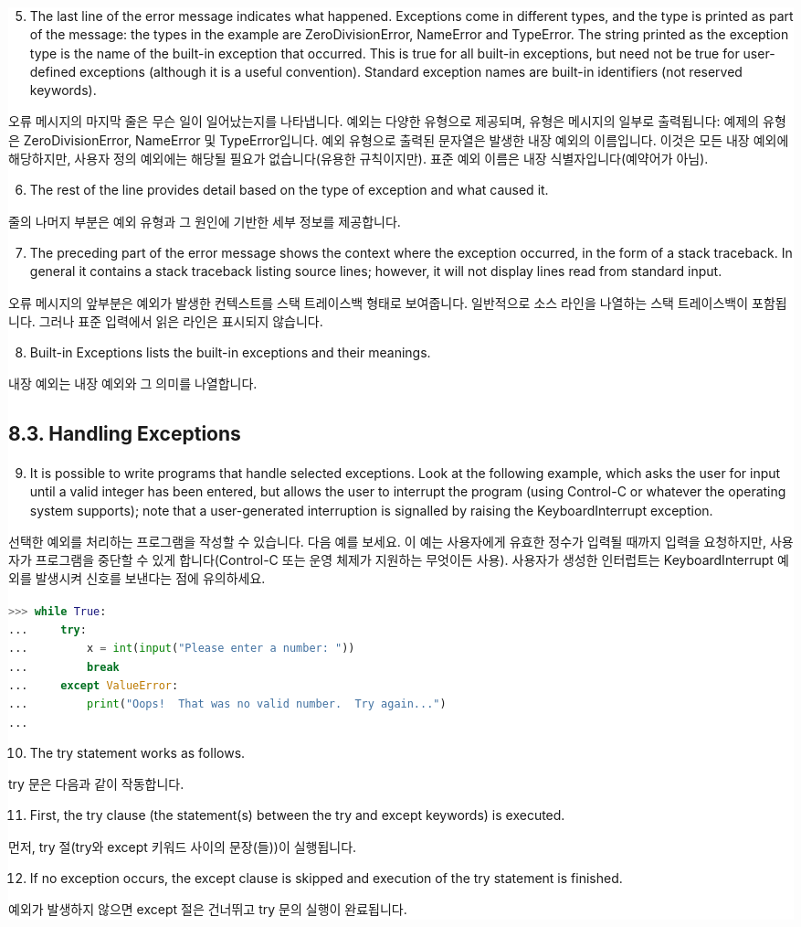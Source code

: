 5. The last line of the error message indicates what happened. Exceptions come in different types, and the type is printed as part of the message: the types in the example are ZeroDivisionError, NameError and TypeError. The string printed as the exception type is the name of the built-in exception that occurred. This is true for all built-in exceptions, but need not be true for user-defined exceptions (although it is a useful convention). Standard exception names are built-in identifiers (not reserved keywords).

오류 메시지의 마지막 줄은 무슨 일이 일어났는지를 나타냅니다. 예외는 다양한 유형으로 제공되며, 유형은 메시지의 일부로 출력됩니다: 예제의 유형은 ZeroDivisionError, NameError 및 TypeError입니다. 예외 유형으로 출력된 문자열은 발생한 내장 예외의 이름입니다. 이것은 모든 내장 예외에 해당하지만, 사용자 정의 예외에는 해당될 필요가 없습니다(유용한 규칙이지만). 표준 예외 이름은 내장 식별자입니다(예약어가 아님).

6. The rest of the line provides detail based on the type of exception and what caused it.

줄의 나머지 부분은 예외 유형과 그 원인에 기반한 세부 정보를 제공합니다.

7. The preceding part of the error message shows the context where the exception occurred, in the form of a stack traceback. In general it contains a stack traceback listing source lines; however, it will not display lines read from standard input.

오류 메시지의 앞부분은 예외가 발생한 컨텍스트를 스택 트레이스백 형태로 보여줍니다. 일반적으로 소스 라인을 나열하는 스택 트레이스백이 포함됩니다. 그러나 표준 입력에서 읽은 라인은 표시되지 않습니다.

8. Built-in Exceptions lists the built-in exceptions and their meanings.

내장 예외는 내장 예외와 그 의미를 나열합니다.

## 8.3. Handling Exceptions

9. It is possible to write programs that handle selected exceptions. Look at the following example, which asks the user for input until a valid integer has been entered, but allows the user to interrupt the program (using Control-C or whatever the operating system supports); note that a user-generated interruption is signalled by raising the KeyboardInterrupt exception.

선택한 예외를 처리하는 프로그램을 작성할 수 있습니다. 다음 예를 보세요. 이 예는 사용자에게 유효한 정수가 입력될 때까지 입력을 요청하지만, 사용자가 프로그램을 중단할 수 있게 합니다(Control-C 또는 운영 체제가 지원하는 무엇이든 사용). 사용자가 생성한 인터럽트는 KeyboardInterrupt 예외를 발생시켜 신호를 보낸다는 점에 유의하세요.

```python
>>> while True:
...     try:
...         x = int(input("Please enter a number: "))
...         break
...     except ValueError:
...         print("Oops!  That was no valid number.  Try again...")
...
```

10. The try statement works as follows.

try 문은 다음과 같이 작동합니다.

11. First, the try clause (the statement(s) between the try and except keywords) is executed.

먼저, try 절(try와 except 키워드 사이의 문장(들))이 실행됩니다.

12. If no exception occurs, the except clause is skipped and execution of the try statement is finished.

예외가 발생하지 않으면 except 절은 건너뛰고 try 문의 실행이 완료됩니다.
